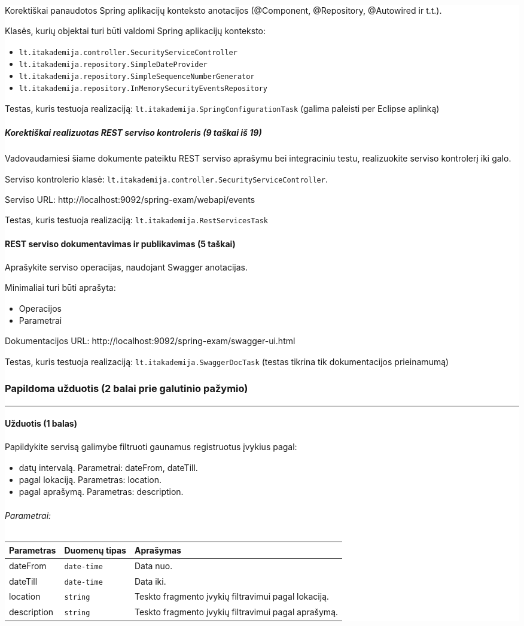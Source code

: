 Korektiškai panaudotos Spring aplikacijų konteksto anotacijos (@Component, @Repository, @Autowired ir t.t.).

Klasės, kurių objektai turi būti valdomi Spring aplikacijų konteksto:
- `lt.itakademija.controller.SecurityServiceController`
- `lt.itakademija.repository.SimpleDateProvider`
- `lt.itakademija.repository.SimpleSequenceNumberGenerator`
- `lt.itakademija.repository.InMemorySecurityEventsRepository`

Testas, kuris testuoja realizaciją: `lt.itakademija.SpringConfigurationTask` (galima paleisti per Eclipse aplinką)

##### Korektiškai realizuotas REST serviso kontroleris (9 taškai iš 19)

Vadovaudamiesi šiame dokumente pateiktu REST serviso aprašymu bei integraciniu testu, realizuokite serviso kontrolerį iki galo.

Serviso kontrolerio klasė: `lt.itakademija.controller.SecurityServiceController`.

Serviso URL: http://localhost:9092/spring-exam/webapi/events

Testas, kuris testuoja realizaciją: `lt.itakademija.RestServicesTask`

#### REST serviso dokumentavimas ir publikavimas (5 taškai)

Aprašykite serviso operacijas, naudojant Swagger anotacijas.

Minimaliai turi būti aprašyta:
- Operacijos
- Parametrai

Dokumentacijos URL: http://localhost:9092/spring-exam/swagger-ui.html

Testas, kuris testuoja realizaciją: `lt.itakademija.SwaggerDocTask` (testas tikrina tik dokumentacijos prieinamumą)

### Papildoma užduotis (2 balai prie galutinio pažymio)

---

#### Užduotis (1 balas)

Papildykite servisą galimybe filtruoti gaunamus registruotus įvykius pagal:

- datų intervalą. Parametrai: dateFrom, dateTill.
- pagal lokaciją. Parametras: location.
- pagal aprašymą. Parametras: description.

###### Parametrai:

| Parametras    | Duomenų tipas | Aprašymas  |
| ------------- |:------------- | :-----     |
| dateFrom      | `date-time`   | Data nuo.  |
| dateTill      | `date-time`   | Data iki.  |
| location      | `string`      | Teskto fragmento įvykių filtravimui pagal lokaciją. |
| description   | `string`      | Teskto fragmento įvykių filtravimui pagal aprašymą. |
